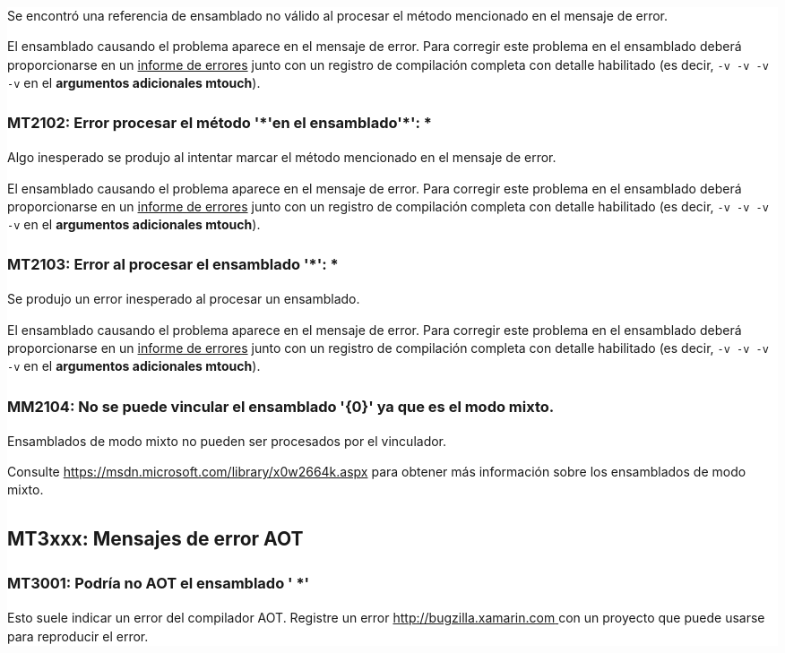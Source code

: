 Se encontró una referencia de ensamblado no válido al procesar el método mencionado en el mensaje de error.

El ensamblado causando el problema aparece en el mensaje de error. Para corregir este problema en el ensamblado deberá proporcionarse en un [informe de errores](https://bugzilla.xamarin.com) junto con un registro de compilación completa con detalle habilitado (es decir, `-v -v -v -v` en el **argumentos adicionales mtouch**).

<a name="MT2102" />

### <a name="mt2102-error-processing-the-method--in-the-assembly--"></a>MT2102: Error procesar el método '\*'en el ensamblado'\*': \*

Algo inesperado se produjo al intentar marcar el método mencionado en el mensaje de error.

El ensamblado causando el problema aparece en el mensaje de error. Para corregir este problema en el ensamblado deberá proporcionarse en un [informe de errores](https://bugzilla.xamarin.com) junto con un registro de compilación completa con detalle habilitado (es decir, `-v -v -v -v` en el **argumentos adicionales mtouch**).

<a name="MT2103" />

### <a name="mt2103-error-processing-assembly--"></a>MT2103: Error al procesar el ensamblado '\*': \*

Se produjo un error inesperado al procesar un ensamblado.

El ensamblado causando el problema aparece en el mensaje de error. Para corregir este problema en el ensamblado deberá proporcionarse en un [informe de errores](https://bugzilla.xamarin.com) junto con un registro de compilación completa con detalle habilitado (es decir, `-v -v -v -v` en el **argumentos adicionales mtouch**).

<a name="MT2104" />

### <a name="mm2104-unable-to-link-assembly-0-as-it-is-mixed-mode"></a>MM2104: No se puede vincular el ensamblado '{0}' ya que es el modo mixto.

Ensamblados de modo mixto no pueden ser procesados por el vinculador.

Consulte https://msdn.microsoft.com/library/x0w2664k.aspx para obtener más información sobre los ensamblados de modo mixto.

## <a name="mt3xxx-aot-error-messages"></a>MT3xxx: Mensajes de error AOT



<a name="MT3001" />

### <a name="mt3001-could-not-aot-the-assembly-"></a>MT3001: Podría no AOT el ensamblado ' \*'

Esto suele indicar un error del compilador AOT. Registre un error [ http://bugzilla.xamarin.com ](https://bugzilla.xamarin.com/enter_bug.cgi?product=iOS) con un proyecto que puede usarse para reproducir el error.
